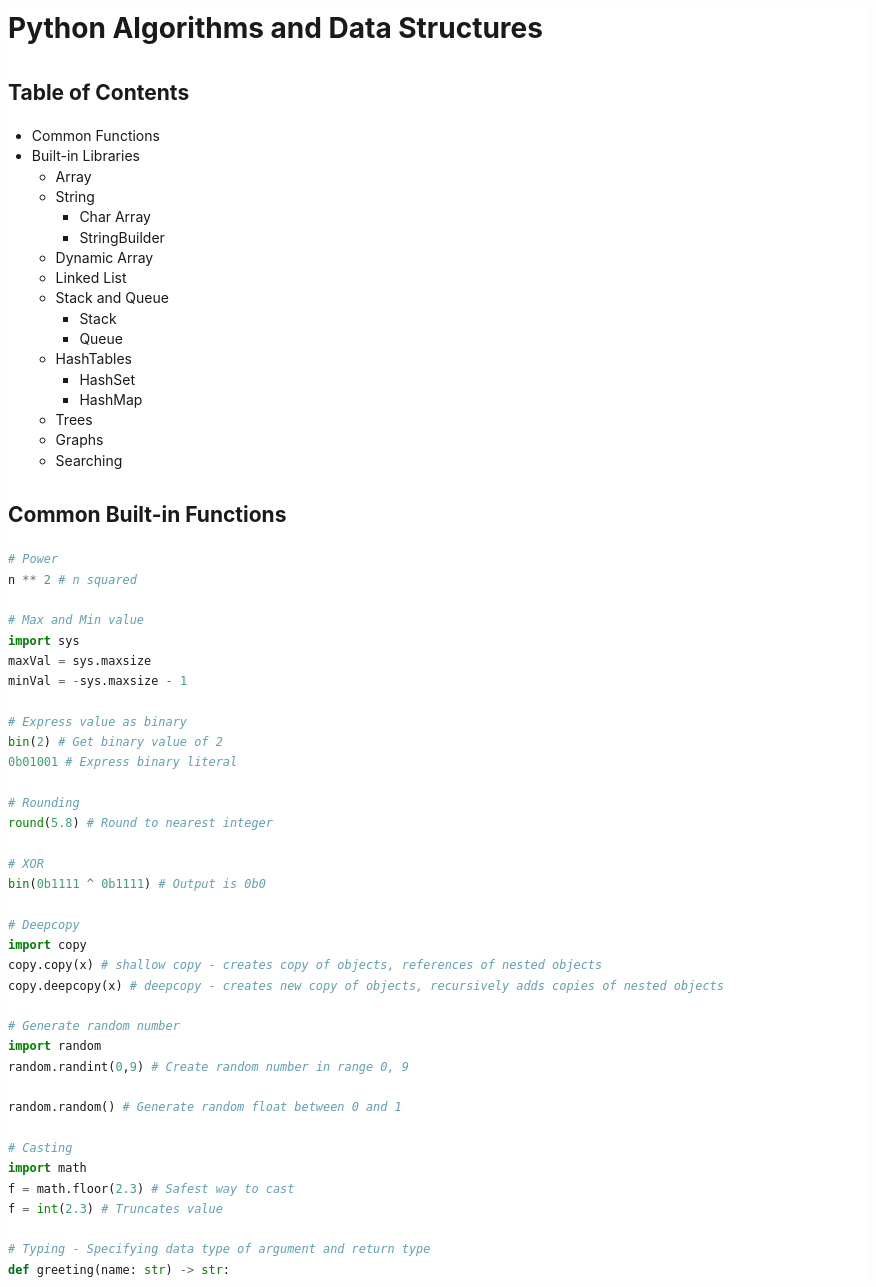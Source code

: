 # Python Algorithms and Data Structures

## Table of Contents

* Common Functions
* Built-in Libraries
  * Array
  * String
    * Char Array
    * StringBuilder
  * Dynamic Array
  * Linked List
  * Stack and Queue
    * Stack
    * Queue
  * HashTables
    * HashSet
    * HashMap
  * Trees
  * Graphs
  * Searching

## Common Built-in Functions

```python
# Power
n ** 2 # n squared

# Max and Min value
import sys
maxVal = sys.maxsize
minVal = -sys.maxsize - 1

# Express value as binary
bin(2) # Get binary value of 2
0b01001 # Express binary literal

# Rounding
round(5.8) # Round to nearest integer

# XOR
bin(0b1111 ^ 0b1111) # Output is 0b0

# Deepcopy
import copy
copy.copy(x) # shallow copy - creates copy of objects, references of nested objects
copy.deepcopy(x) # deepcopy - creates new copy of objects, recursively adds copies of nested objects

# Generate random number
import random
random.randint(0,9) # Create random number in range 0, 9

random.random() # Generate random float between 0 and 1

# Casting
import math
f = math.floor(2.3) # Safest way to cast
f = int(2.3) # Truncates value

# Typing - Specifying data type of argument and return type
def greeting(name: str) -> str:
```